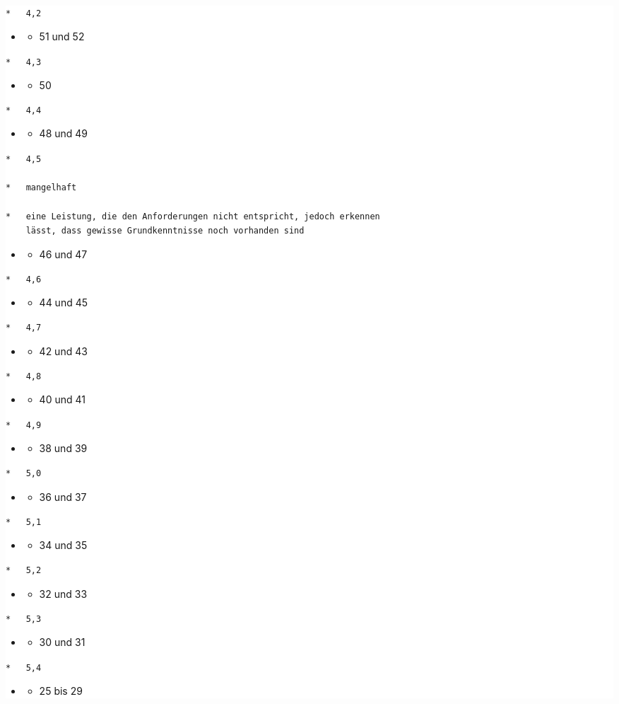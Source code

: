     *   4,2


*    *   51 und 52

    *   4,3


*    *   50

    *   4,4


*    *   48 und 49

    *   4,5

    *   mangelhaft

    *   eine Leistung, die den Anforderungen nicht entspricht, jedoch erkennen
        lässt, dass gewisse Grundkenntnisse noch vorhanden sind


*    *   46 und 47

    *   4,6


*    *   44 und 45

    *   4,7


*    *   42 und 43

    *   4,8


*    *   40 und 41

    *   4,9


*    *   38 und 39

    *   5,0


*    *   36 und 37

    *   5,1


*    *   34 und 35

    *   5,2


*    *   32 und 33

    *   5,3


*    *   30 und 31

    *   5,4


*    *   25 bis 29

